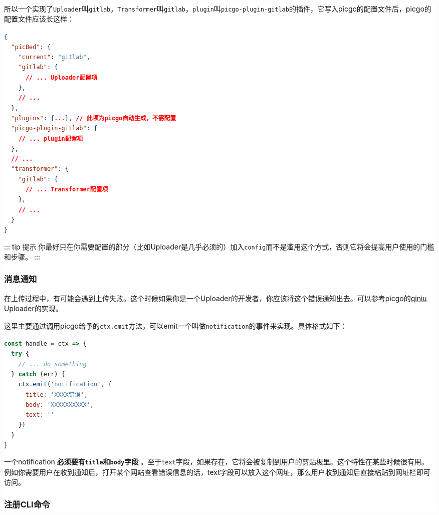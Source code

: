 所以一个实现了`Uploader`叫`gitlab`，`Transformer`叫`gitlab`，`plugin`叫`picgo-plugin-gitlab`的插件，它写入picgo的配置文件后，picgo的配置文件应该长这样：

```json
{
  "picBed": {
    "current": "gitlab",
    "gitlab": {
      // ... Uploader配置项
    },
    // ...
  },
  "plugins": {...}, // 此项为picgo自动生成，不需配置
  "picgo-plugin-gitlab": {
    // ... plugin配置项
  },
  // ...
  "transformer": {
    "gitlab": {
      // ... Transformer配置项
    },
    // ...
  }
}
```

::: tip 提示
你最好只在你需要配置的部分（比如Uploader是几乎必须的）加入`config`而不是滥用这个方式，否则它将会提高用户使用的门槛和步骤。
:::

### 消息通知

在上传过程中，有可能会遇到上传失败。这个时候如果你是一个Uploader的开发者，你应该将这个错误通知出去。可以参考picgo的[qiniu](https://github.com/PicGo/PicGo-Core/blob/dev/src/plugins/uploader/qiniu.ts#L55-L58) Uploader的实现。

这里主要通过调用picgo给予的`ctx.emit`方法，可以emit一个叫做`notification`的事件来实现。具体格式如下：

```js
const handle = ctx => {
  try {
    // ... do something
  } catch (err) {
    ctx.emit('notification', {
      title: 'XXXX错误',
      body: 'XXXXXXXXXX',
      text: ''
    })
  }
}
```

一个notification **必须要有`title`和`body`字段** 。至于`text`字段，如果存在，它将会被复制到用户的剪贴板里。这个特性在某些时候很有用。例如你需要用户在收到通知后，打开某个网站查看错误信息的话，text字段可以放入这个网址，那么用户收到通知后直接粘贴到网址栏即可访问。

### 注册CLI命令
